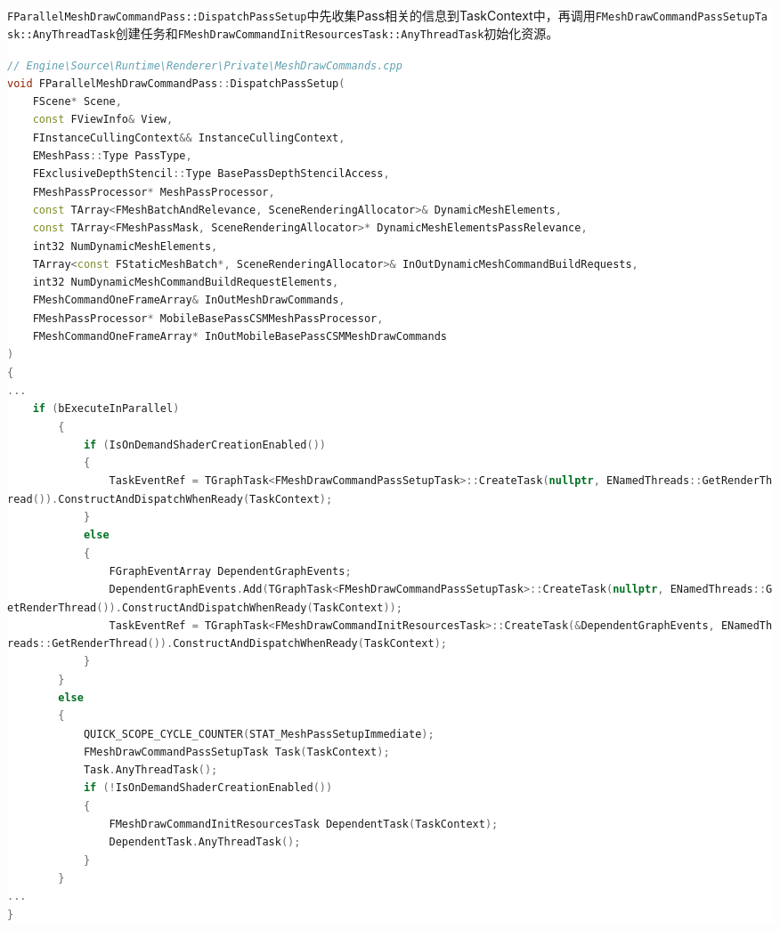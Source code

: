 
`FParallelMeshDrawCommandPass::DispatchPassSetup`中先收集Pass相关的信息到TaskContext中，再调用`FMeshDrawCommandPassSetupTask::AnyThreadTask`创建任务和`FMeshDrawCommandInitResourcesTask::AnyThreadTask`初始化资源。
```cpp
// Engine\Source\Runtime\Renderer\Private\MeshDrawCommands.cpp
void FParallelMeshDrawCommandPass::DispatchPassSetup(
	FScene* Scene,
	const FViewInfo& View,
	FInstanceCullingContext&& InstanceCullingContext,
	EMeshPass::Type PassType,
	FExclusiveDepthStencil::Type BasePassDepthStencilAccess,
	FMeshPassProcessor* MeshPassProcessor,
	const TArray<FMeshBatchAndRelevance, SceneRenderingAllocator>& DynamicMeshElements,
	const TArray<FMeshPassMask, SceneRenderingAllocator>* DynamicMeshElementsPassRelevance,
	int32 NumDynamicMeshElements,
	TArray<const FStaticMeshBatch*, SceneRenderingAllocator>& InOutDynamicMeshCommandBuildRequests,
	int32 NumDynamicMeshCommandBuildRequestElements,
	FMeshCommandOneFrameArray& InOutMeshDrawCommands,
	FMeshPassProcessor* MobileBasePassCSMMeshPassProcessor,
	FMeshCommandOneFrameArray* InOutMobileBasePassCSMMeshDrawCommands
)
{
...
	if (bExecuteInParallel)
		{
			if (IsOnDemandShaderCreationEnabled())
			{
				TaskEventRef = TGraphTask<FMeshDrawCommandPassSetupTask>::CreateTask(nullptr, ENamedThreads::GetRenderThread()).ConstructAndDispatchWhenReady(TaskContext);
			}
			else
			{
				FGraphEventArray DependentGraphEvents;
				DependentGraphEvents.Add(TGraphTask<FMeshDrawCommandPassSetupTask>::CreateTask(nullptr, ENamedThreads::GetRenderThread()).ConstructAndDispatchWhenReady(TaskContext));
				TaskEventRef = TGraphTask<FMeshDrawCommandInitResourcesTask>::CreateTask(&DependentGraphEvents, ENamedThreads::GetRenderThread()).ConstructAndDispatchWhenReady(TaskContext);
			}
		}
		else
		{
			QUICK_SCOPE_CYCLE_COUNTER(STAT_MeshPassSetupImmediate);
			FMeshDrawCommandPassSetupTask Task(TaskContext);
			Task.AnyThreadTask();
			if (!IsOnDemandShaderCreationEnabled())
			{
				FMeshDrawCommandInitResourcesTask DependentTask(TaskContext);
				DependentTask.AnyThreadTask();
			}
		}
...
}
```
